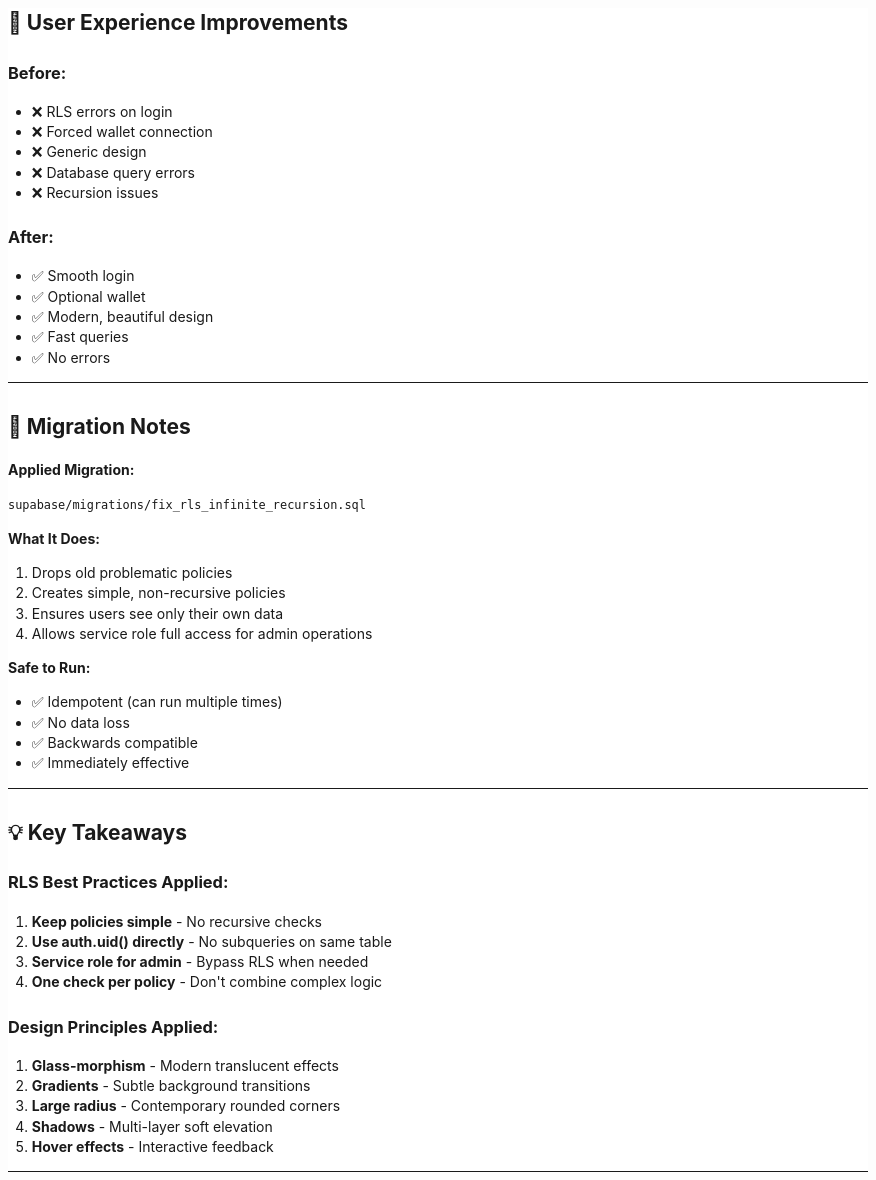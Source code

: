 
## 🎯 User Experience Improvements

### Before:
- ❌ RLS errors on login
- ❌ Forced wallet connection
- ❌ Generic design
- ❌ Database query errors
- ❌ Recursion issues

### After:
- ✅ Smooth login
- ✅ Optional wallet
- ✅ Modern, beautiful design
- ✅ Fast queries
- ✅ No errors

---

## 🔄 Migration Notes

**Applied Migration:**
```
supabase/migrations/fix_rls_infinite_recursion.sql
```

**What It Does:**
1. Drops old problematic policies
2. Creates simple, non-recursive policies
3. Ensures users see only their own data
4. Allows service role full access for admin operations

**Safe to Run:**
- ✅ Idempotent (can run multiple times)
- ✅ No data loss
- ✅ Backwards compatible
- ✅ Immediately effective

---

## 💡 Key Takeaways

### RLS Best Practices Applied:
1. **Keep policies simple** - No recursive checks
2. **Use auth.uid() directly** - No subqueries on same table
3. **Service role for admin** - Bypass RLS when needed
4. **One check per policy** - Don't combine complex logic

### Design Principles Applied:
1. **Glass-morphism** - Modern translucent effects
2. **Gradients** - Subtle background transitions
3. **Large radius** - Contemporary rounded corners
4. **Shadows** - Multi-layer soft elevation
5. **Hover effects** - Interactive feedback

---